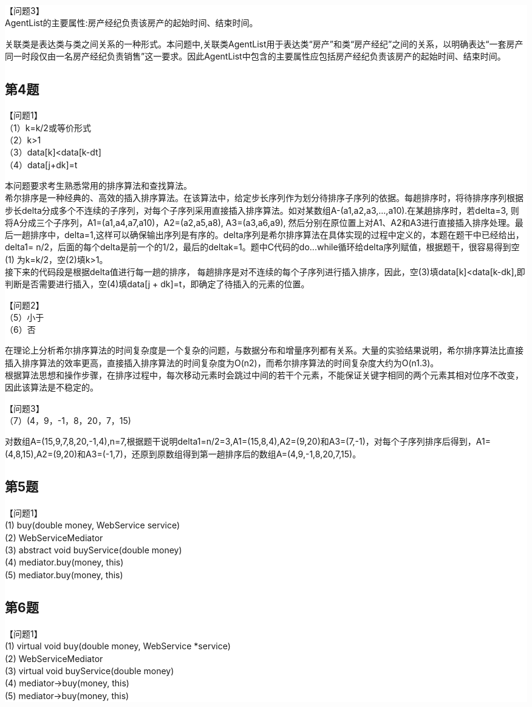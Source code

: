【问题3】  
AgentList的主要属性:房产经纪负责该房产的起始时间、结束时间。  
  
关联类是表达类与类之间关系的一种形式。本问题中,关联类AgentList用于表达类“房产”和类“房产经纪”之间的关系，以明确表达“一套房产同一时段仅由一名房产经纪负责销售”这一要求。因此AgentList中包含的主要属性应包括房产经纪负责该房产的起始时间、结束时间。  


## 第4题 ##

【问题1】  
（1）k=k/2或等价形式  
（2）k&gt;1  
（3）data\[k\]&lt;data\[k-dt\]  
（4）data\[j+dk\]=t  
  
本问题要求考生熟悉常用的排序算法和查找算法。  
希尔排序是一种经典的、高效的插入排序算法。在该算法中，给定步长序列作为划分待排序子序列的依据。每趟排序时，将待排序序列根据步长delta分成多个不连续的子序列，对每个子序列采用直接插入排序算法。如对某数组A-(a1,a2,a3,...,a10).在某趟排序时，若delta=3, 则将A分成三个子序列，A1=(a1,a4,a7,a10)，A2=(a2,a5,a8), A3=(a3,a6,a9), 然后分别在原位置上对A1、A2和A3进行直接插入排序处理。最后一趟排序中，delta=1,这样可以确保输出序列是有序的。delta序列是希尔排序算法在具体实现的过程中定义的，本题在题干中已经给出，delta1= n/2，后面的每个delta是前一个的1/2，最后的deltak=1。题中C代码的do...while循环给delta序列赋值，根据题干，很容易得到空(1) 为k=k/2，空(2)填k&gt;1。  
接下来的代码段是根据delta值进行每一趟的排序， 每趟排序是对不连续的每个子序列进行插入排序，因此，空(3)填data\[k\]&lt;data\[k-dk\],即判断是否需要进行插入，空(4)填data\[j + dk\]=t，即确定了待插入的元素的位置。  
  
【问题2】  
（5）小于  
（6）否  
  
在理论上分析希尔排序算法的时间复杂度是一个复杂的问题，与数据分布和增量序列都有关系。大量的实验结果说明，希尔排序算法比直接插入排序算法的效率更高，直接插入排序算法的时间复杂度为O(n2)，而希尔排序算法的时间复杂度大约为O(n1.3)。  
根据算法思想和操作步骤，在排序过程中，每次移动元素时会跳过中间的若干个元素，不能保证关键字相同的两个元素其相对位序不改变，因此该算法是不稳定的。  
  
【问题3】  
（7）(4，9，-1，8，20，7，15)  
  
对数组A=(15,9,7,8,20,-1,4),n=7,根据题干说明delta1=n/2=3,A1=(15,8,4),A2=(9,20)和A3=(7,-1)，对每个子序列排序后得到，A1=(4,8,15),A2=(9,20)和A3=(-1,7)，还原到原数组得到第一趟排序后的数组A=(4,9,-1,8,20,7,15)。  


## 第5题 ##

【问题1】  
(1) buy(double money, WebService service)  
(2) WebServiceMediator  
(3) abstract void buyService(double money)  
(4) mediator.buy(money, this)  
(5) mediator.buy(money, this)  


## 第6题 ##

【问题1】  
(1) virtual void buy(double money, WebService \*service)  
(2) WebServiceMediator  
(3) virtual void buyService(double money)  
(4) mediator-&gt;buy(money, this)  
(5) mediator-&gt;buy(money, this)  


[663a52684411497cb8a5f8ee63b68855.jpg]: https://www.xkxxkx.cn/file/exam/software/软件设计师/案例/第1题/663a52684411497cb8a5f8ee63b68855.jpg
[d26c0ba8a3c7454a8f5deb001c75ac0e.jpg]: https://www.xkxxkx.cn/file/exam/software/软件设计师/案例/第1题/d26c0ba8a3c7454a8f5deb001c75ac0e.jpg
[ceac41adcee5401eb53357cd3ef0e874.jpg]: https://www.xkxxkx.cn/file/exam/software/软件设计师/案例/第2题/ceac41adcee5401eb53357cd3ef0e874.jpg
[a30018c60a5c4e8aaba3549373c22068.jpg]: https://www.xkxxkx.cn/file/exam/software/软件设计师/案例/第3题/a30018c60a5c4e8aaba3549373c22068.jpg
[20_C.png]: https://www.xkxxkx.cn/file/exam/software/软件设计师/案例/代码图/20下C.png
[df53aad7acd24fa0b5dac38d4daf4777.png]: https://www.xkxxkx.cn/file/exam/software/软件设计师/案例/第5题/df53aad7acd24fa0b5dac38d4daf4777.png
[20_java-1.png]: https://www.xkxxkx.cn/file/exam/software/软件设计师/案例/代码图/20下java-1.png
[20_java-2.png]: https://www.xkxxkx.cn/file/exam/software/软件设计师/案例/代码图/20下java-2.png
[20_C_-1.png]: https://www.xkxxkx.cn/file/exam/software/软件设计师/案例/代码图/20下C++-1.png
[20_C_-2.png]: https://www.xkxxkx.cn/file/exam/software/软件设计师/案例/代码图/20下C++-2.png
[f875ec0586df49cea0490490ee1151f2.jpg]: https://www.xkxxkx.cn/file/exam/software/软件设计师/案例/第1题/f875ec0586df49cea0490490ee1151f2.jpg
[97e9265216b941699235498de28614cb.jpg]: https://www.xkxxkx.cn/file/exam/software/软件设计师/案例/第2题/97e9265216b941699235498de28614cb.jpg
[48aff62cf5ae40229d3614c5d4a6c525.jpg]: https://www.xkxxkx.cn/file/exam/software/软件设计师/案例/第2题/48aff62cf5ae40229d3614c5d4a6c525.jpg
